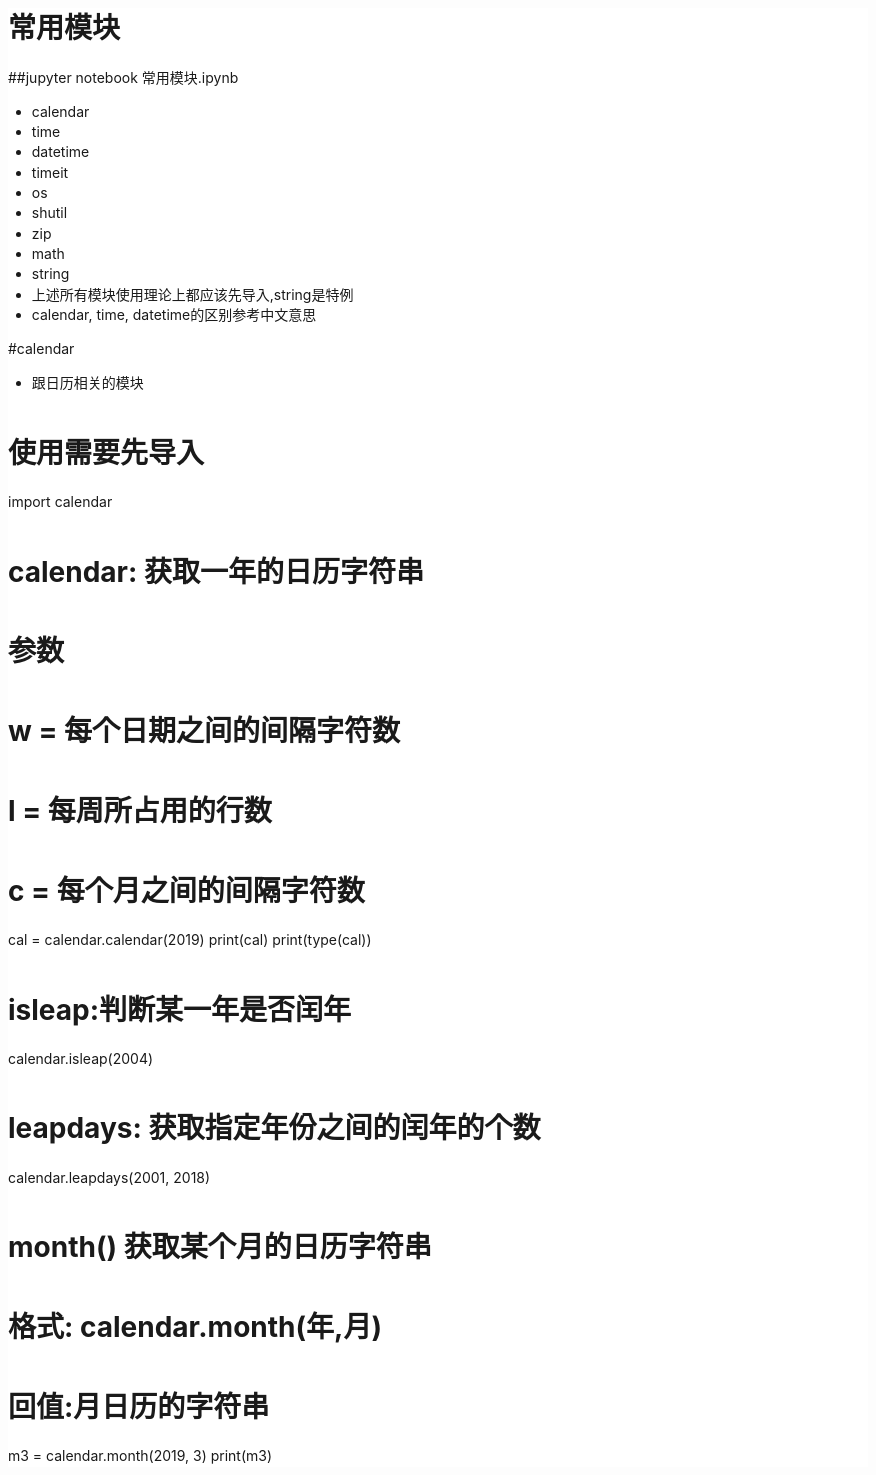 

# 常用模块
##jupyter notebook 常用模块.ipynb
 - calendar
 - time
 - datetime
 - timeit
 - os
 - shutil
 - zip
 - math
 - string
 - 上述所有模块使用理论上都应该先导入,string是特例
 - calendar, time, datetime的区别参考中文意思   

#calendar
 - 跟日历相关的模块

# 使用需要先导入
import calendar

# calendar: 获取一年的日历字符串
# 参数
# w = 每个日期之间的间隔字符数
# l = 每周所占用的行数
# c = 每个月之间的间隔字符数
cal = calendar.calendar(2019)
print(cal)
print(type(cal))  

# isleap:判断某一年是否闰年
calendar.isleap(2004)

# leapdays: 获取指定年份之间的闰年的个数
calendar.leapdays(2001, 2018)

# month() 获取某个月的日历字符串
# 格式: calendar.month(年,月)
# 回值:月日历的字符串
m3 = calendar.month(2019, 3)
print(m3)
